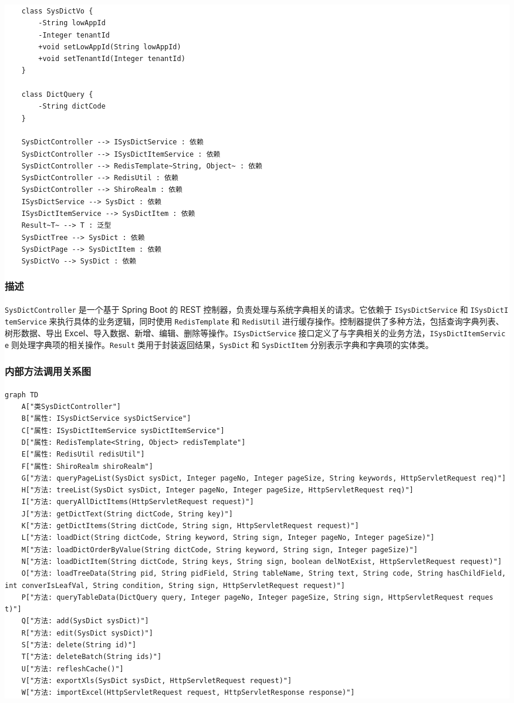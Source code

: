 ```mermaid
    class SysDictVo {
        -String lowAppId
        -Integer tenantId
        +void setLowAppId(String lowAppId)
        +void setTenantId(Integer tenantId)
    }

    class DictQuery {
        -String dictCode
    }

    SysDictController --> ISysDictService : 依赖
    SysDictController --> ISysDictItemService : 依赖
    SysDictController --> RedisTemplate~String, Object~ : 依赖
    SysDictController --> RedisUtil : 依赖
    SysDictController --> ShiroRealm : 依赖
    ISysDictService --> SysDict : 依赖
    ISysDictItemService --> SysDictItem : 依赖
    Result~T~ --> T : 泛型
    SysDictTree --> SysDict : 依赖
    SysDictPage --> SysDictItem : 依赖
    SysDictVo --> SysDict : 依赖
```

### 描述
`SysDictController` 是一个基于 Spring Boot 的 REST 控制器，负责处理与系统字典相关的请求。它依赖于 `ISysDictService` 和 `ISysDictItemService` 来执行具体的业务逻辑，同时使用 `RedisTemplate` 和 `RedisUtil` 进行缓存操作。控制器提供了多种方法，包括查询字典列表、树形数据、导出 Excel、导入数据、新增、编辑、删除等操作。`ISysDictService` 接口定义了与字典相关的业务方法，`ISysDictItemService` 则处理字典项的相关操作。`Result` 类用于封装返回结果，`SysDict` 和 `SysDictItem` 分别表示字典和字典项的实体类。


### 内部方法调用关系图

```mermaid
graph TD
    A["类SysDictController"]
    B["属性: ISysDictService sysDictService"]
    C["属性: ISysDictItemService sysDictItemService"]
    D["属性: RedisTemplate<String, Object> redisTemplate"]
    E["属性: RedisUtil redisUtil"]
    F["属性: ShiroRealm shiroRealm"]
    G["方法: queryPageList(SysDict sysDict, Integer pageNo, Integer pageSize, String keywords, HttpServletRequest req)"]
    H["方法: treeList(SysDict sysDict, Integer pageNo, Integer pageSize, HttpServletRequest req)"]
    I["方法: queryAllDictItems(HttpServletRequest request)"]
    J["方法: getDictText(String dictCode, String key)"]
    K["方法: getDictItems(String dictCode, String sign, HttpServletRequest request)"]
    L["方法: loadDict(String dictCode, String keyword, String sign, Integer pageNo, Integer pageSize)"]
    M["方法: loadDictOrderByValue(String dictCode, String keyword, String sign, Integer pageSize)"]
    N["方法: loadDictItem(String dictCode, String keys, String sign, boolean delNotExist, HttpServletRequest request)"]
    O["方法: loadTreeData(String pid, String pidField, String tableName, String text, String code, String hasChildField, int converIsLeafVal, String condition, String sign, HttpServletRequest request)"]
    P["方法: queryTableData(DictQuery query, Integer pageNo, Integer pageSize, String sign, HttpServletRequest request)"]
    Q["方法: add(SysDict sysDict)"]
    R["方法: edit(SysDict sysDict)"]
    S["方法: delete(String id)"]
    T["方法: deleteBatch(String ids)"]
    U["方法: refleshCache()"]
    V["方法: exportXls(SysDict sysDict, HttpServletRequest request)"]
    W["方法: importExcel(HttpServletRequest request, HttpServletResponse response)"]
```
